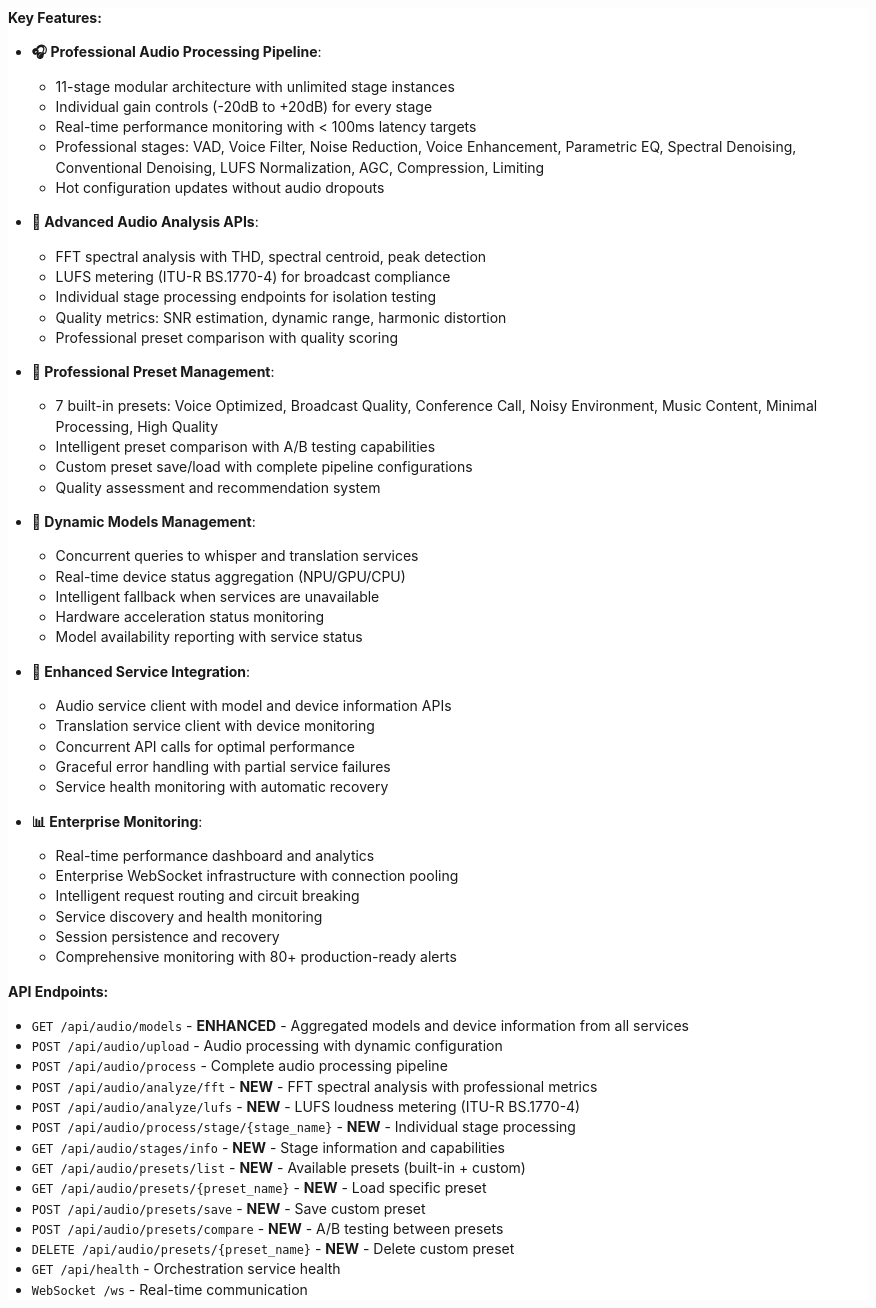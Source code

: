 **Key Features:**
- **🎧 Professional Audio Processing Pipeline**:
  - 11-stage modular architecture with unlimited stage instances
  - Individual gain controls (-20dB to +20dB) for every stage
  - Real-time performance monitoring with < 100ms latency targets
  - Professional stages: VAD, Voice Filter, Noise Reduction, Voice Enhancement, Parametric EQ, Spectral Denoising, Conventional Denoising, LUFS Normalization, AGC, Compression, Limiting
  - Hot configuration updates without audio dropouts

- **🎯 Advanced Audio Analysis APIs**:
  - FFT spectral analysis with THD, spectral centroid, peak detection
  - LUFS metering (ITU-R BS.1770-4) for broadcast compliance
  - Individual stage processing endpoints for isolation testing
  - Quality metrics: SNR estimation, dynamic range, harmonic distortion
  - Professional preset comparison with quality scoring

- **📁 Professional Preset Management**:
  - 7 built-in presets: Voice Optimized, Broadcast Quality, Conference Call, Noisy Environment, Music Content, Minimal Processing, High Quality
  - Intelligent preset comparison with A/B testing capabilities
  - Custom preset save/load with complete pipeline configurations
  - Quality assessment and recommendation system

- **🎯 Dynamic Models Management**:
  - Concurrent queries to whisper and translation services
  - Real-time device status aggregation (NPU/GPU/CPU)
  - Intelligent fallback when services are unavailable
  - Hardware acceleration status monitoring
  - Model availability reporting with service status

- **🔄 Enhanced Service Integration**:
  - Audio service client with model and device information APIs
  - Translation service client with device monitoring
  - Concurrent API calls for optimal performance
  - Graceful error handling with partial service failures
  - Service health monitoring with automatic recovery

- **📊 Enterprise Monitoring**:
  - Real-time performance dashboard and analytics
  - Enterprise WebSocket infrastructure with connection pooling
  - Intelligent request routing and circuit breaking
  - Service discovery and health monitoring
  - Session persistence and recovery
  - Comprehensive monitoring with 80+ production-ready alerts

**API Endpoints:**
- `GET /api/audio/models` - **ENHANCED** - Aggregated models and device information from all services
- `POST /api/audio/upload` - Audio processing with dynamic configuration
- `POST /api/audio/process` - Complete audio processing pipeline
- `POST /api/audio/analyze/fft` - **NEW** - FFT spectral analysis with professional metrics
- `POST /api/audio/analyze/lufs` - **NEW** - LUFS loudness metering (ITU-R BS.1770-4)
- `POST /api/audio/process/stage/{stage_name}` - **NEW** - Individual stage processing
- `GET /api/audio/stages/info` - **NEW** - Stage information and capabilities
- `GET /api/audio/presets/list` - **NEW** - Available presets (built-in + custom)
- `GET /api/audio/presets/{preset_name}` - **NEW** - Load specific preset
- `POST /api/audio/presets/save` - **NEW** - Save custom preset
- `POST /api/audio/presets/compare` - **NEW** - A/B testing between presets
- `DELETE /api/audio/presets/{preset_name}` - **NEW** - Delete custom preset
- `GET /api/health` - Orchestration service health
- `WebSocket /ws` - Real-time communication
